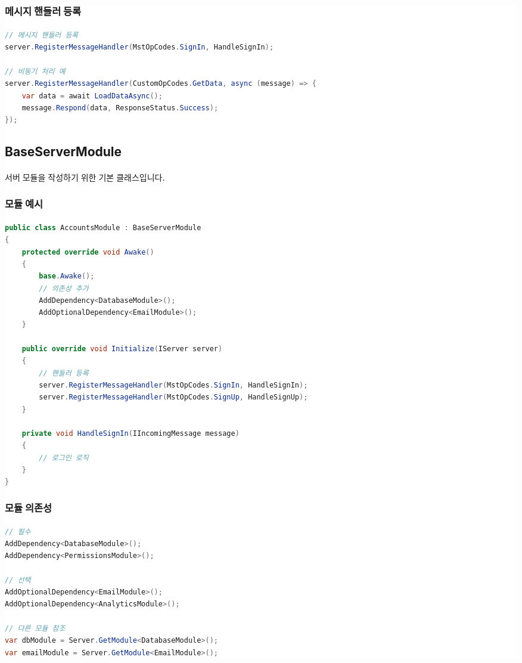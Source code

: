 ### 메시지 핸들러 등록
```csharp
// 메시지 핸들러 등록
server.RegisterMessageHandler(MstOpCodes.SignIn, HandleSignIn);

// 비동기 처리 예
server.RegisterMessageHandler(CustomOpCodes.GetData, async (message) => {
    var data = await LoadDataAsync();
    message.Respond(data, ResponseStatus.Success);
});
```

## BaseServerModule
서버 모듈을 작성하기 위한 기본 클래스입니다.

### 모듈 예시
```csharp
public class AccountsModule : BaseServerModule
{
    protected override void Awake()
    {
        base.Awake();
        // 의존성 추가
        AddDependency<DatabaseModule>();
        AddOptionalDependency<EmailModule>();
    }

    public override void Initialize(IServer server)
    {
        // 핸들러 등록
        server.RegisterMessageHandler(MstOpCodes.SignIn, HandleSignIn);
        server.RegisterMessageHandler(MstOpCodes.SignUp, HandleSignUp);
    }

    private void HandleSignIn(IIncomingMessage message)
    {
        // 로그인 로직
    }
}
```

### 모듈 의존성
```csharp
// 필수
AddDependency<DatabaseModule>();
AddDependency<PermissionsModule>();

// 선택
AddOptionalDependency<EmailModule>();
AddOptionalDependency<AnalyticsModule>();

// 다른 모듈 참조
var dbModule = Server.GetModule<DatabaseModule>();
var emailModule = Server.GetModule<EmailModule>();
```
